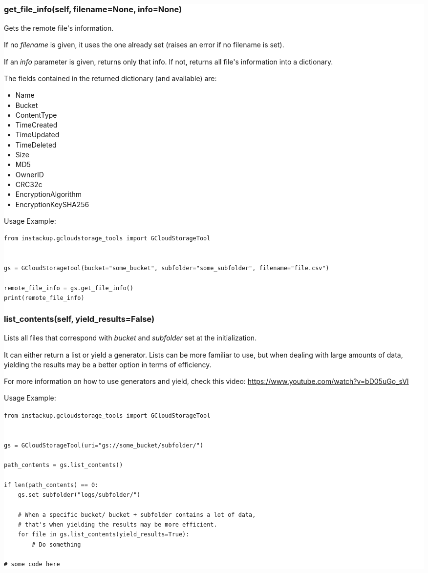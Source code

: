 ### get_file_info(self, filename=None, info=None)
Gets the remote file's information.

If no _filename_ is given, it uses the one already set (raises an error if no filename is set).

If an _info_ parameter is given, returns only that info. If not, returns all file's information into a dictionary.

The fields contained in the returned dictionary (and available) are:
- Name
- Bucket
- ContentType
- TimeCreated
- TimeUpdated
- TimeDeleted
- Size
- MD5
- OwnerID
- CRC32c
- EncryptionAlgorithm
- EncryptionKeySHA256

Usage Example:
```
from instackup.gcloudstorage_tools import GCloudStorageTool


gs = GCloudStorageTool(bucket="some_bucket", subfolder="some_subfolder", filename="file.csv")

remote_file_info = gs.get_file_info()
print(remote_file_info)
```

### list_contents(self, yield_results=False)
Lists all files that correspond with _bucket_ and _subfolder_ set at the initialization.

It can either return a list or yield a generator. Lists can be more familiar to use, but when dealing with large amounts of data, yielding the results may be a better option in terms of efficiency.

For more information on how to use generators and yield, check this video:
https://www.youtube.com/watch?v=bD05uGo_sVI

Usage Example:
```
from instackup.gcloudstorage_tools import GCloudStorageTool


gs = GCloudStorageTool(uri="gs://some_bucket/subfolder/")

path_contents = gs.list_contents()

if len(path_contents) == 0:
    gs.set_subfolder("logs/subfolder/")

    # When a specific bucket/ bucket + subfolder contains a lot of data,
    # that's when yielding the results may be more efficient.
    for file in gs.list_contents(yield_results=True):
        # Do something

# some code here
```
